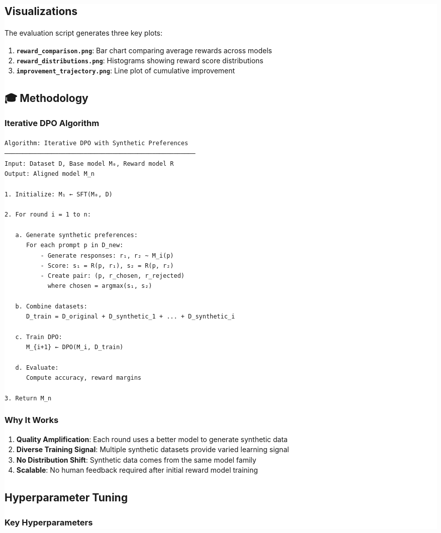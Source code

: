 ##  Visualizations

The evaluation script generates three key plots:

1. **`reward_comparison.png`**: Bar chart comparing average rewards across models
2. **`reward_distributions.png`**: Histograms showing reward score distributions
3. **`improvement_trajectory.png`**: Line plot of cumulative improvement

## 🎓 Methodology

### Iterative DPO Algorithm
```
Algorithm: Iterative DPO with Synthetic Preferences
─────────────────────────────────────────────────────
Input: Dataset D, Base model M₀, Reward model R
Output: Aligned model M_n

1. Initialize: M₁ ← SFT(M₀, D)

2. For round i = 1 to n:
   
   a. Generate synthetic preferences:
      For each prompt p in D_new:
          - Generate responses: r₁, r₂ ~ M_i(p)
          - Score: s₁ = R(p, r₁), s₂ = R(p, r₂)
          - Create pair: (p, r_chosen, r_rejected) 
            where chosen = argmax(s₁, s₂)
   
   b. Combine datasets:
      D_train = D_original + D_synthetic_1 + ... + D_synthetic_i
   
   c. Train DPO:
      M_{i+1} ← DPO(M_i, D_train)
   
   d. Evaluate:
      Compute accuracy, reward margins
   
3. Return M_n
```

### Why It Works

1. **Quality Amplification**: Each round uses a better model to generate synthetic data
2. **Diverse Training Signal**: Multiple synthetic datasets provide varied learning signal
3. **No Distribution Shift**: Synthetic data comes from the same model family
4. **Scalable**: No human feedback required after initial reward model training

##  Hyperparameter Tuning

### Key Hyperparameters
